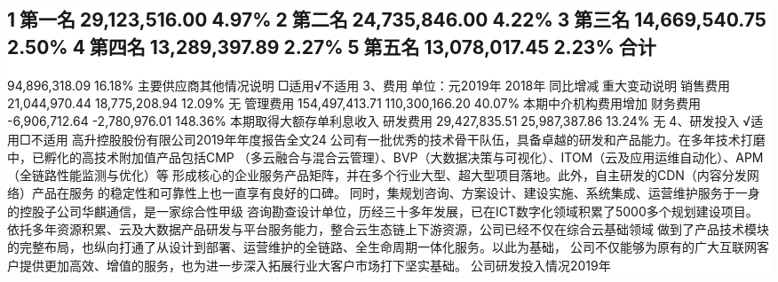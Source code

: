 1
第一名
29,123,516.00
4.97%
2
第二名
24,735,846.00
4.22%
3
第三名
14,669,540.75
2.50%
4
第四名
13,289,397.89
2.27%
5
第五名
13,078,017.45
2.23%
合计
--
94,896,318.09
16.18%
主要供应商其他情况说明
□适用√不适用
3、费用
单位：元2019年
2018年
同比增减
重大变动说明
销售费用
21,044,970.44
18,775,208.94
12.09%
无
管理费用
154,497,413.71
110,300,166.20
40.07%
本期中介机构费用增加
财务费用
-6,906,712.64
-2,780,976.01
148.36%
本期取得大额存单利息收入
研发费用
29,427,835.51
25,987,387.86
13.24%
无
4、研发投入
√适用□不适用
高升控股股份有限公司2019年年度报告全文24
公司有一批优秀的技术骨干队伍，具备卓越的研发和产品能力。在多年技术打磨中，已孵化的高技术附加值产品包括CMP
（多云融合与混合云管理）、BVP（大数据决策与可视化）、ITOM（云及应用运维自动化）、APM（全链路性能监测与优化）等
形成核心的企业服务产品矩阵，并在多个行业大型、超大型项目落地。此外，自主研发的CDN（内容分发网络）产品在服务
的稳定性和可靠性上也一直享有良好的口碑。
同时，集规划咨询、方案设计、建设实施、系统集成、运营维护服务于一身的控股子公司华麒通信，是一家综合性甲级
咨询勘查设计单位，历经三十多年发展，已在ICT数字化领域积累了5000多个规划建设项目。
依托多年资源积累、云及大数据产品研发与平台服务能力，整合云生态链上下游资源，公司已经不仅在综合云基础领域
做到了产品技术模块的完整布局，也纵向打通了从设计到部署、运营维护的全链路、全生命周期一体化服务。以此为基础，
公司不仅能够为原有的广大互联网客户提供更加高效、增值的服务，也为进一步深入拓展行业大客户市场打下坚实基础。
公司研发投入情况2019年